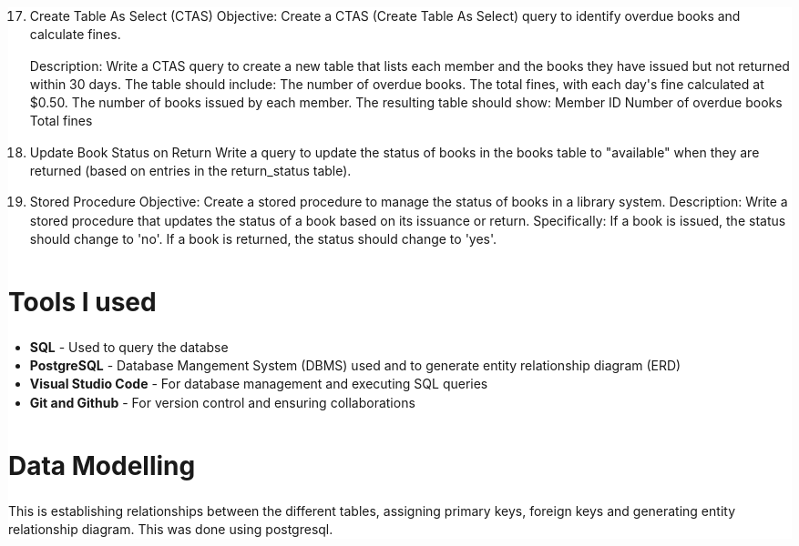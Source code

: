 17. Create Table As Select (CTAS)
Objective: Create a CTAS (Create Table As Select) query to identify overdue books and calculate fines.

    Description: Write a CTAS query to create a new table that lists each member and the books they have issued but not returned within 30 days. The table should include:
    The number of overdue books.
    The total fines, with each day's fine calculated at $0.50.
    The number of books issued by each member.
    The resulting table should show:
    Member ID
    Number of overdue books
    Total fines
18. Update Book Status on Return
 Write a query to update the status of books in the books table to "available" when they are returned (based on entries in the return_status table).

19. Stored Procedure
Objective: Create a stored procedure to manage the status of books in a library system.
Description: Write a stored procedure that updates the status of a book based on its issuance or return. Specifically:
If a book is issued, the status should change to 'no'.
If a book is returned, the status should change to 'yes'.

# Tools I used
- **SQL** - Used to query the databse
- **PostgreSQL** - Database Mangement System (DBMS) used and to generate entity relationship diagram (ERD)
- **Visual Studio Code** - For database management and executing SQL queries
- **Git and Github** - For version control and ensuring collaborations

# Data Modelling
This is establishing relationships between the different tables, assigning primary keys, foreign keys and generating entity relationship diagram. This was done using postgresql.
